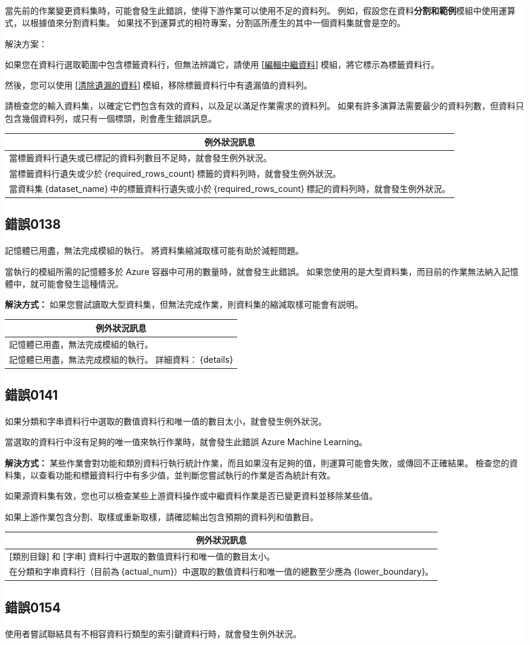 當先前的作業變更資料集時，可能會發生此錯誤，使得下游作業可以使用不足的資料列。 例如，假設您在資料**分割和範例**模組中使用運算式，以根據值來分割資料集。 如果找不到運算式的相符專案，分割區所產生的其中一個資料集就會是空的。

解決方案： 

 如果您在資料行選取範圍中包含標籤資料行，但無法辨識它，請使用 [[編輯中繼資料](edit-metadata.md)] 模組，將它標示為標籤資料行。

  然後，您可以使用 [[清除遺漏的資料](clean-missing-data.md)] 模組，移除標籤資料行中有遺漏值的資料列。 

 請檢查您的輸入資料集，以確定它們包含有效的資料，以及足以滿足作業需求的資料列。 如果有許多演算法需要最少的資料列數，但資料只包含幾個資料列，或只有一個標頭，則會產生錯誤訊息。

|例外狀況訊息|
|------------------------|
|當標籤資料行遺失或已標記的資料列數目不足時，就會發生例外狀況。|
|當標籤資料行遺失或少於 {required_rows_count} 標籤的資料列時，就會發生例外狀況。|
|當資料集 {dataset_name} 中的標籤資料行遺失或小於 {required_rows_count} 標記的資料列時，就會發生例外狀況。|


## <a name="error-0138"></a>錯誤0138  
 記憶體已用盡，無法完成模組的執行。 將資料集縮減取樣可能有助於減輕問題。  

 當執行的模組所需的記憶體多於 Azure 容器中可用的數量時，就會發生此錯誤。 如果您使用的是大型資料集，而目前的作業無法納入記憶體中，就可能會發生這種情況。  

**解決方式：** 如果您嘗試讀取大型資料集，但無法完成作業，則資料集的縮減取樣可能會有説明。  

  

|例外狀況訊息|
|------------------------|
|記憶體已用盡，無法完成模組的執行。|
|記憶體已用盡，無法完成模組的執行。 詳細資料： {details}|


## <a name="error-0141"></a>錯誤0141  
 如果分類和字串資料行中選取的數值資料行和唯一值的數目太小，就會發生例外狀況。  

 當選取的資料行中沒有足夠的唯一值來執行作業時，就會發生此錯誤 Azure Machine Learning。  

**解決方式：** 某些作業會對功能和類別資料行執行統計作業，而且如果沒有足夠的值，則運算可能會失敗，或傳回不正確結果。 檢查您的資料集，以查看功能和標籤資料行中有多少值，並判斷您嘗試執行的作業是否為統計有效。  

 如果源資料集有效，您也可以檢查某些上游資料操作或中繼資料作業是否已變更資料並移除某些值。  

 如果上游作業包含分割、取樣或重新取樣，請確認輸出包含預期的資料列和值數目。  

|例外狀況訊息|
|------------------------|
|[類別目錄] 和 [字串] 資料行中選取的數值資料行和唯一值的數目太小。|
|在分類和字串資料行（目前為 {actual_num}）中選取的數值資料行和唯一值的總數至少應為 {lower_boundary}。|


## <a name="error-0154"></a>錯誤0154  
 使用者嘗試聯結具有不相容資料行類型的索引鍵資料行時，就會發生例外狀況。

